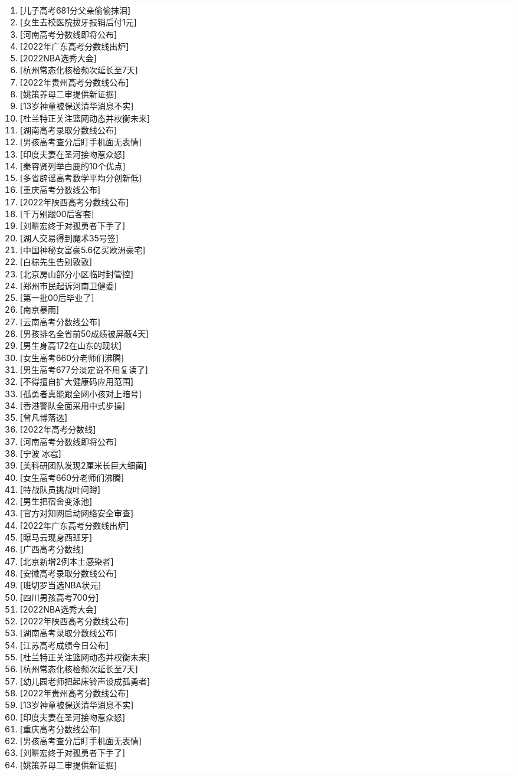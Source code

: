 1. [儿子高考681分父亲偷偷抹泪]
1. [女生去校医院拔牙报销后付1元]
1. [河南高考分数线即将公布]
1. [2022年广东高考分数线出炉]
1. [2022NBA选秀大会]
1. [杭州常态化核检频次延长至7天]
1. [2022年贵州高考分数线公布]
1. [姚策养母二审提供新证据]
1. [13岁神童被保送清华消息不实]
1. [杜兰特正关注篮网动态并权衡未来]
1. [湖南高考录取分数线公布]
1. [男孩高考查分后盯手机面无表情]
1. [印度夫妻在圣河接吻惹众怒]
1. [秦霄贤列举白鹿的10个优点]
1. [多省辟谣高考数学平均分创新低]
1. [重庆高考分数线公布]
1. [2022年陕西高考分数线公布]
1. [千万别跟00后客套]
1. [刘畊宏终于对孤勇者下手了]
1. [湖人交易得到魔术35号签]
1. [中国神秘女富豪5.6亿买欧洲豪宅]
1. [白棕先生告别敦敦]
1. [北京房山部分小区临时封管控]
1. [郑州市民起诉河南卫健委]
1. [第一批00后毕业了]
1. [南京暴雨]
1. [云南高考分数线公布]
1. [男孩排名全省前50成绩被屏蔽4天]
1. [男生身高172在山东的现状]
1. [女生高考660分老师们沸腾]
1. [男生高考677分淡定说不用复读了]
1. [不得擅自扩大健康码应用范围]
1. [孤勇者真能跟全网小孩对上暗号]
1. [香港警队全面采用中式步操]
1. [曾凡博落选]
1. [2022年高考分数线]
1. [河南高考分数线即将公布]
1. [宁波 冰雹]
1. [美科研团队发现2厘米长巨大细菌]
1. [女生高考660分老师们沸腾]
1. [特战队员挑战叶问蹲]
1. [男生把宿舍变泳池]
1. [官方对知网启动网络安全审查]
1. [2022年广东高考分数线出炉]
1. [曝马云现身西班牙]
1. [广西高考分数线]
1. [北京新增2例本土感染者]
1. [安徽高考录取分数线公布]
1. [班切罗当选NBA状元]
1. [四川男孩高考700分]
1. [2022NBA选秀大会]
1. [2022年陕西高考分数线公布]
1. [湖南高考录取分数线公布]
1. [江苏高考成绩今日公布]
1. [杜兰特正关注篮网动态并权衡未来]
1. [杭州常态化核检频次延长至7天]
1. [幼儿园老师把起床铃声设成孤勇者]
1. [2022年贵州高考分数线公布]
1. [13岁神童被保送清华消息不实]
1. [印度夫妻在圣河接吻惹众怒]
1. [重庆高考分数线公布]
1. [男孩高考查分后盯手机面无表情]
1. [刘畊宏终于对孤勇者下手了]
1. [姚策养母二审提供新证据]